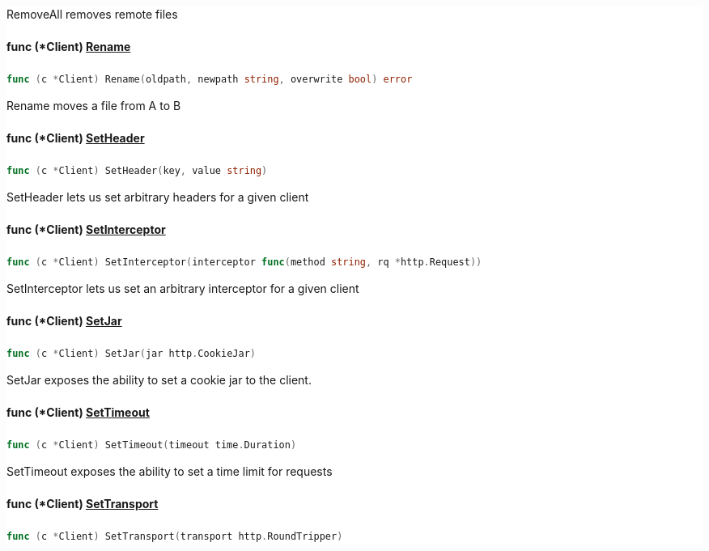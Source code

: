 RemoveAll removes remote files

#### <a name="Client.Rename">func</a> (\*Client) [Rename](https://github.com/studio-b12/gowebdav/blob/master/client.go?s=6649:6719#L305)

``` go
func (c *Client) Rename(oldpath, newpath string, overwrite bool) error
```

Rename moves a file from A to B

#### <a name="Client.SetHeader">func</a> (\*Client) [SetHeader](https://github.com/studio-b12/gowebdav/blob/master/client.go?s=1092:1137#L49)

``` go
func (c *Client) SetHeader(key, value string)
```

SetHeader lets us set arbitrary headers for a given client

#### <a name="Client.SetInterceptor">func</a> (\*Client) [SetInterceptor](https://github.com/studio-b12/gowebdav/blob/master/client.go?s=1244:1326#L54)

``` go
func (c *Client) SetInterceptor(interceptor func(method string, rq *http.Request))
```

SetInterceptor lets us set an arbitrary interceptor for a given client

#### <a name="Client.SetJar">func</a> (\*Client) [SetJar](https://github.com/studio-b12/gowebdav/blob/master/client.go?s=1727:1770#L69)

``` go
func (c *Client) SetJar(jar http.CookieJar)
```

SetJar exposes the ability to set a cookie jar to the client.

#### <a name="Client.SetTimeout">func</a> (\*Client) [SetTimeout](https://github.com/studio-b12/gowebdav/blob/master/client.go?s=1428:1478#L59)

``` go
func (c *Client) SetTimeout(timeout time.Duration)
```

SetTimeout exposes the ability to set a time limit for requests

#### <a name="Client.SetTransport">func</a> (\*Client) [SetTransport](https://github.com/studio-b12/gowebdav/blob/master/client.go?s=1571:1629#L64)

``` go
func (c *Client) SetTransport(transport http.RoundTripper)
```
